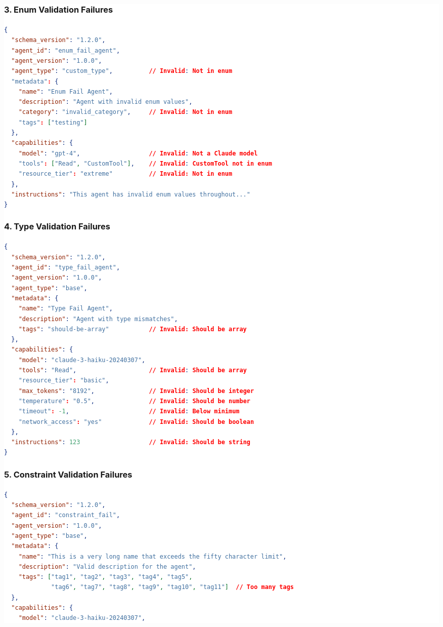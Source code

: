 ### 3. Enum Validation Failures

```json
{
  "schema_version": "1.2.0",
  "agent_id": "enum_fail_agent",
  "agent_version": "1.0.0",
  "agent_type": "custom_type",          // Invalid: Not in enum
  "metadata": {
    "name": "Enum Fail Agent",
    "description": "Agent with invalid enum values",
    "category": "invalid_category",     // Invalid: Not in enum
    "tags": ["testing"]
  },
  "capabilities": {
    "model": "gpt-4",                   // Invalid: Not a Claude model
    "tools": ["Read", "CustomTool"],    // Invalid: CustomTool not in enum
    "resource_tier": "extreme"          // Invalid: Not in enum
  },
  "instructions": "This agent has invalid enum values throughout..."
}
```

### 4. Type Validation Failures

```json
{
  "schema_version": "1.2.0",
  "agent_id": "type_fail_agent",
  "agent_version": "1.0.0",
  "agent_type": "base",
  "metadata": {
    "name": "Type Fail Agent",
    "description": "Agent with type mismatches",
    "tags": "should-be-array"           // Invalid: Should be array
  },
  "capabilities": {
    "model": "claude-3-haiku-20240307",
    "tools": "Read",                    // Invalid: Should be array
    "resource_tier": "basic",
    "max_tokens": "8192",               // Invalid: Should be integer
    "temperature": "0.5",               // Invalid: Should be number
    "timeout": -1,                      // Invalid: Below minimum
    "network_access": "yes"             // Invalid: Should be boolean
  },
  "instructions": 123                   // Invalid: Should be string
}
```

### 5. Constraint Validation Failures

```json
{
  "schema_version": "1.2.0",
  "agent_id": "constraint_fail",
  "agent_version": "1.0.0",
  "agent_type": "base",
  "metadata": {
    "name": "This is a very long name that exceeds the fifty character limit",
    "description": "Valid description for the agent",
    "tags": ["tag1", "tag2", "tag3", "tag4", "tag5", 
             "tag6", "tag7", "tag8", "tag9", "tag10", "tag11"]  // Too many tags
  },
  "capabilities": {
    "model": "claude-3-haiku-20240307",
```